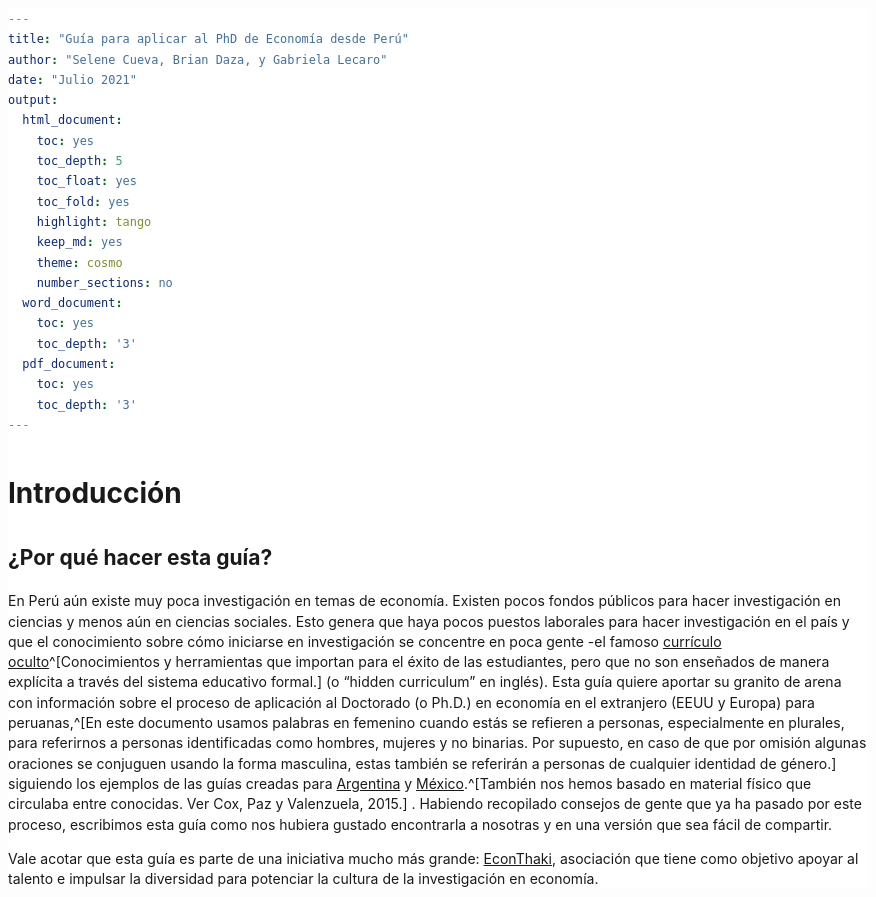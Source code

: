 ```yaml
---
title: "Guía para aplicar al PhD de Economía desde Perú"
author: "Selene Cueva, Brian Daza, y Gabriela Lecaro"
date: "Julio 2021"
output:
  html_document:
    toc: yes
    toc_depth: 5
    toc_float: yes
    toc_fold: yes
    highlight: tango
    keep_md: yes
    theme: cosmo
    number_sections: no
  word_document:
    toc: yes
    toc_depth: '3'
  pdf_document:
    toc: yes
    toc_depth: '3'
---
```





# Introducción


## ¿Por qué hacer esta guía?

En Perú aún existe muy poca investigación en temas de economía. Existen pocos fondos públicos para hacer investigación en ciencias y menos aún en ciencias sociales. Esto genera que haya pocos puestos laborales para hacer investigación en el país y que el conocimiento sobre cómo iniciarse en investigación se concentre en poca gente -el famoso [currículo oculto](https://es.wikipedia.org/wiki/Curr%C3%ADculo_oculto)^[Conocimientos y herramientas que importan para el éxito de las estudiantes, pero que no son enseñados de manera explícita a través del sistema educativo formal.] (o “hidden curriculum” en inglés). Esta guía quiere aportar su granito de arena con información sobre el proceso de aplicación al Doctorado (o Ph.D.) en economía en el extranjero (EEUU y Europa) para peruanas,^[En este documento usamos palabras en femenino cuando estás se refieren a personas, especialmente en plurales, para referirnos a personas identificadas como hombres, mujeres y no binarias. Por supuesto, en caso de que por omisión algunas oraciones se conjuguen usando la forma masculina, estas también se referirán a personas de cualquier identidad de género.] siguiendo los ejemplos de las guías creadas para [Argentina](https://aplicardesdeargentina.weebly.com/) y [México](https://aplicardesdemexico.github.io/).^[También nos hemos basado en material físico que circulaba entre conocidas. Ver Cox, Paz y Valenzuela, 2015.] . Habiendo recopilado consejos de gente que ya ha pasado por este proceso, escribimos esta guía como nos hubiera gustado encontrarla a nosotras y en una versión que sea fácil de compartir.

Vale acotar que esta guía es parte de una iniciativa mucho más grande: [EconThaki](https://econthaki.github.io/), asociación que tiene como objetivo apoyar al talento e impulsar la diversidad para potenciar la cultura de la investigación en economía. 
